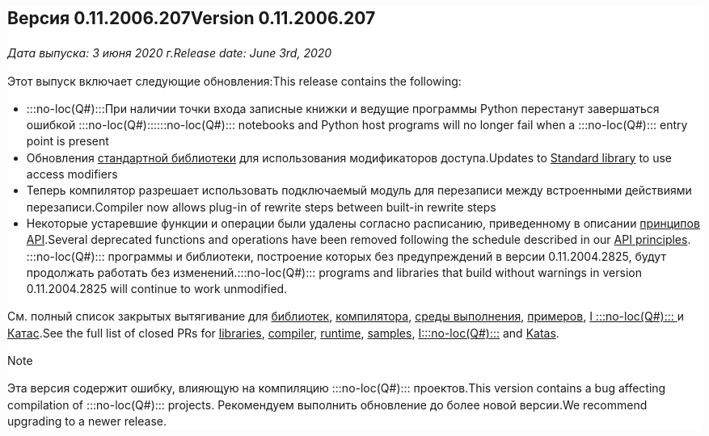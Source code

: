 ## <a name="version-0112006207"></a><span data-ttu-id="1e20e-178">Версия 0.11.2006.207</span><span class="sxs-lookup"><span data-stu-id="1e20e-178">Version 0.11.2006.207</span></span>

<span data-ttu-id="1e20e-179">*Дата выпуска: 3 июня 2020 г.*</span><span class="sxs-lookup"><span data-stu-id="1e20e-179">*Release date: June 3rd, 2020*</span></span>

<span data-ttu-id="1e20e-180">Этот выпуск включает следующие обновления:</span><span class="sxs-lookup"><span data-stu-id="1e20e-180">This release contains the following:</span></span>

- <span data-ttu-id="1e20e-181">:::no-loc(Q#):::При наличии точки входа записные книжки и ведущие программы Python перестанут завершаться ошибкой :::no-loc(Q#):::</span><span class="sxs-lookup"><span data-stu-id="1e20e-181">:::no-loc(Q#)::: notebooks and Python host programs will no longer fail when a :::no-loc(Q#)::: entry point is present</span></span>
- <span data-ttu-id="1e20e-182">Обновления [стандартной библиотеки](xref:microsoft.quantum.libraries.standard.intro) для использования модификаторов доступа.</span><span class="sxs-lookup"><span data-stu-id="1e20e-182">Updates to [Standard library](xref:microsoft.quantum.libraries.standard.intro) to use access modifiers</span></span>
- <span data-ttu-id="1e20e-183">Теперь компилятор разрешает использовать подключаемый модуль для перезаписи между встроенными действиями перезаписи.</span><span class="sxs-lookup"><span data-stu-id="1e20e-183">Compiler now allows plug-in of rewrite steps between built-in rewrite steps</span></span>
- <span data-ttu-id="1e20e-184">Некоторые устаревшие функции и операции были удалены согласно расписанию, приведенному в описании [принципов API](xref:microsoft.quantum.contributing.api-design).</span><span class="sxs-lookup"><span data-stu-id="1e20e-184">Several deprecated functions and operations have been removed following the schedule described in our [API principles](xref:microsoft.quantum.contributing.api-design).</span></span> <span data-ttu-id="1e20e-185">:::no-loc(Q#)::: программы и библиотеки, построение которых без предупреждений в версии 0.11.2004.2825, будут продолжать работать без изменений.</span><span class="sxs-lookup"><span data-stu-id="1e20e-185">:::no-loc(Q#)::: programs and libraries that build without warnings in version 0.11.2004.2825 will continue to work unmodified.</span></span>

<span data-ttu-id="1e20e-186">См. полный список закрытых вытягивание для [библиотек](https://github.com/Microsoft/QuantumLibraries/pulls?q=is%3Apr+is%3Aclosed), [компилятора](https://github.com/microsoft/qsharp-compiler/pulls?q=is%3Apr+is%3Aclosed), [среды выполнения](https://github.com/microsoft/qsharp-runtime/pulls?q=is%3Apr+is%3Aclosed), [примеров](https://github.com/Microsoft/Quantum/pulls?q=is%3Apr+is%3Aclosed), [I :::no-loc(Q#)::: ](https://github.com/microsoft/iqsharp/pulls?q=is%3Apr+is%3Aclosed) и [Катас](https://github.com/microsoft/QuantumKatas/pulls?q=is%3Apr+is%3Aclosed).</span><span class="sxs-lookup"><span data-stu-id="1e20e-186">See the full list of closed PRs for [libraries](https://github.com/Microsoft/QuantumLibraries/pulls?q=is%3Apr+is%3Aclosed), [compiler](https://github.com/microsoft/qsharp-compiler/pulls?q=is%3Apr+is%3Aclosed), [runtime](https://github.com/microsoft/qsharp-runtime/pulls?q=is%3Apr+is%3Aclosed), [samples](https://github.com/Microsoft/Quantum/pulls?q=is%3Apr+is%3Aclosed), [I:::no-loc(Q#):::](https://github.com/microsoft/iqsharp/pulls?q=is%3Apr+is%3Aclosed) and [Katas](https://github.com/microsoft/QuantumKatas/pulls?q=is%3Apr+is%3Aclosed).</span></span>  

> [!NOTE]
> <span data-ttu-id="1e20e-187">Эта версия содержит ошибку, влияющую на компиляцию :::no-loc(Q#)::: проектов.</span><span class="sxs-lookup"><span data-stu-id="1e20e-187">This version contains a bug affecting compilation of :::no-loc(Q#)::: projects.</span></span> <span data-ttu-id="1e20e-188">Рекомендуем выполнить обновление до более новой версии.</span><span class="sxs-lookup"><span data-stu-id="1e20e-188">We recommend upgrading to a newer release.</span></span>
